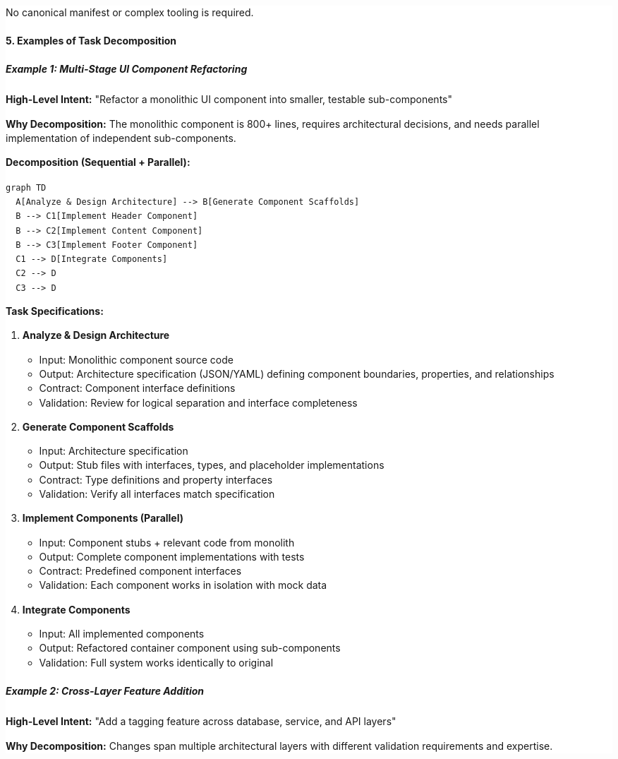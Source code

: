No canonical manifest or complex tooling is required.

#### 5. Examples of Task Decomposition

##### Example 1: Multi-Stage UI Component Refactoring

**High-Level Intent:** "Refactor a monolithic UI component into smaller, testable sub-components"

**Why Decomposition:** The monolithic component is 800+ lines, requires architectural decisions, and needs parallel implementation of independent sub-components.

**Decomposition (Sequential + Parallel):**

```mermaid
graph TD
  A[Analyze & Design Architecture] --> B[Generate Component Scaffolds]
  B --> C1[Implement Header Component]
  B --> C2[Implement Content Component]
  B --> C3[Implement Footer Component]
  C1 --> D[Integrate Components]
  C2 --> D
  C3 --> D
```

**Task Specifications:**

1. **Analyze & Design Architecture**
   - Input: Monolithic component source code
   - Output: Architecture specification (JSON/YAML) defining component boundaries, properties, and relationships
   - Contract: Component interface definitions
   - Validation: Review for logical separation and interface completeness

2. **Generate Component Scaffolds**
   - Input: Architecture specification
   - Output: Stub files with interfaces, types, and placeholder implementations
   - Contract: Type definitions and property interfaces
   - Validation: Verify all interfaces match specification

3. **Implement Components (Parallel)**
   - Input: Component stubs + relevant code from monolith
   - Output: Complete component implementations with tests
   - Contract: Predefined component interfaces
   - Validation: Each component works in isolation with mock data

4. **Integrate Components**
   - Input: All implemented components
   - Output: Refactored container component using sub-components
   - Validation: Full system works identically to original

##### Example 2: Cross-Layer Feature Addition

**High-Level Intent:** "Add a tagging feature across database, service, and API layers"

**Why Decomposition:** Changes span multiple architectural layers with different validation requirements and expertise.
